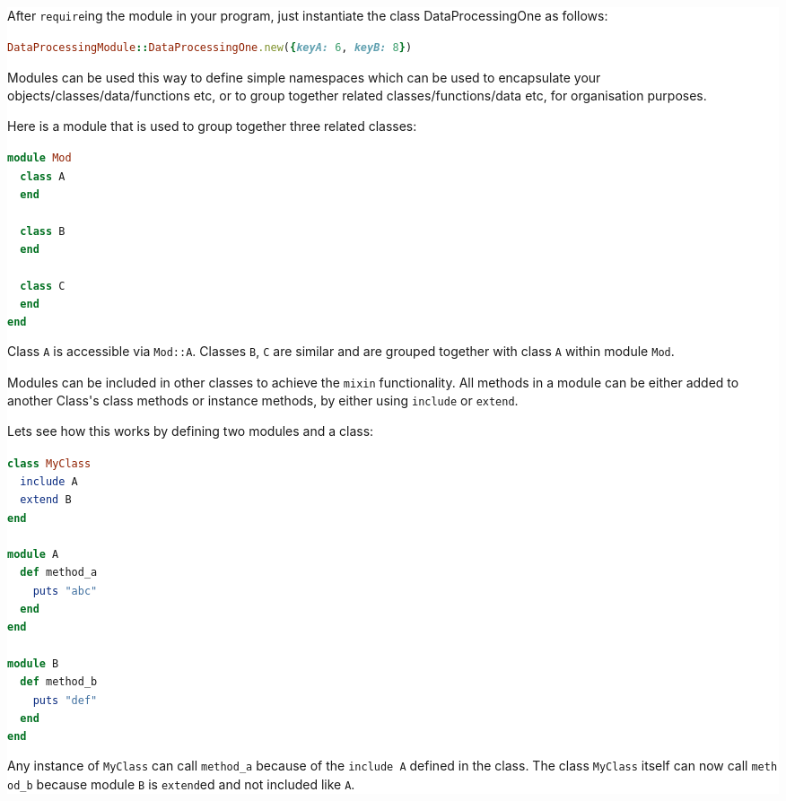 
After `require`ing the module in your program, just instantiate the class DataProcessingOne as follows:

```ruby
DataProcessingModule::DataProcessingOne.new({keyA: 6, keyB: 8})
```

Modules can be used this way to define simple namespaces which can be used to encapsulate your objects/classes/data/functions etc, or to group together related classes/functions/data etc, for organisation purposes.

Here is a module that is used to group together three related classes:

```ruby
module Mod
  class A
  end

  class B
  end

  class C
  end
end
```

Class `A` is accessible via `Mod::A`. Classes `B`, `C` are similar and are grouped together with class `A` within module `Mod`.

Modules can be included in other classes to achieve the `mixin` functionality. All methods in a module can be either added to another Class's class methods or instance methods, by either using `include` or `extend`.

Lets see how this works by defining two modules and a class:

```ruby
class MyClass
  include A
  extend B
end

module A
  def method_a
    puts "abc"
  end
end

module B
  def method_b
    puts "def"
  end
end
```

Any instance of `MyClass` can call `method_a` because of the `include A` defined in the class. The class `MyClass` itself can now call `method_b` because module `B` is `extend`ed and not included like `A`.
